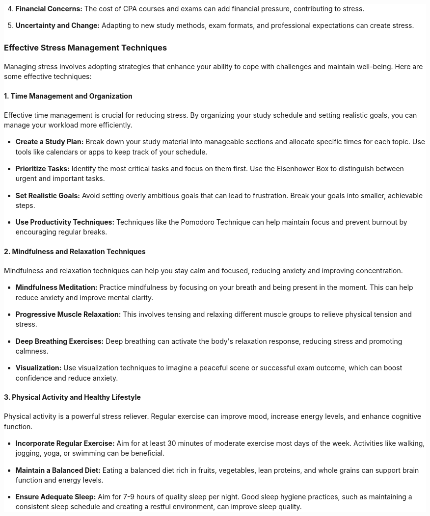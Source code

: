 4. **Financial Concerns:** The cost of CPA courses and exams can add financial pressure, contributing to stress.

5. **Uncertainty and Change:** Adapting to new study methods, exam formats, and professional expectations can create stress.

### Effective Stress Management Techniques

Managing stress involves adopting strategies that enhance your ability to cope with challenges and maintain well-being. Here are some effective techniques:

#### 1. Time Management and Organization

Effective time management is crucial for reducing stress. By organizing your study schedule and setting realistic goals, you can manage your workload more efficiently.

- **Create a Study Plan:** Break down your study material into manageable sections and allocate specific times for each topic. Use tools like calendars or apps to keep track of your schedule.

- **Prioritize Tasks:** Identify the most critical tasks and focus on them first. Use the Eisenhower Box to distinguish between urgent and important tasks.

- **Set Realistic Goals:** Avoid setting overly ambitious goals that can lead to frustration. Break your goals into smaller, achievable steps.

- **Use Productivity Techniques:** Techniques like the Pomodoro Technique can help maintain focus and prevent burnout by encouraging regular breaks.

#### 2. Mindfulness and Relaxation Techniques

Mindfulness and relaxation techniques can help you stay calm and focused, reducing anxiety and improving concentration.

- **Mindfulness Meditation:** Practice mindfulness by focusing on your breath and being present in the moment. This can help reduce anxiety and improve mental clarity.

- **Progressive Muscle Relaxation:** This involves tensing and relaxing different muscle groups to relieve physical tension and stress.

- **Deep Breathing Exercises:** Deep breathing can activate the body's relaxation response, reducing stress and promoting calmness.

- **Visualization:** Use visualization techniques to imagine a peaceful scene or successful exam outcome, which can boost confidence and reduce anxiety.

#### 3. Physical Activity and Healthy Lifestyle

Physical activity is a powerful stress reliever. Regular exercise can improve mood, increase energy levels, and enhance cognitive function.

- **Incorporate Regular Exercise:** Aim for at least 30 minutes of moderate exercise most days of the week. Activities like walking, jogging, yoga, or swimming can be beneficial.

- **Maintain a Balanced Diet:** Eating a balanced diet rich in fruits, vegetables, lean proteins, and whole grains can support brain function and energy levels.

- **Ensure Adequate Sleep:** Aim for 7-9 hours of quality sleep per night. Good sleep hygiene practices, such as maintaining a consistent sleep schedule and creating a restful environment, can improve sleep quality.

